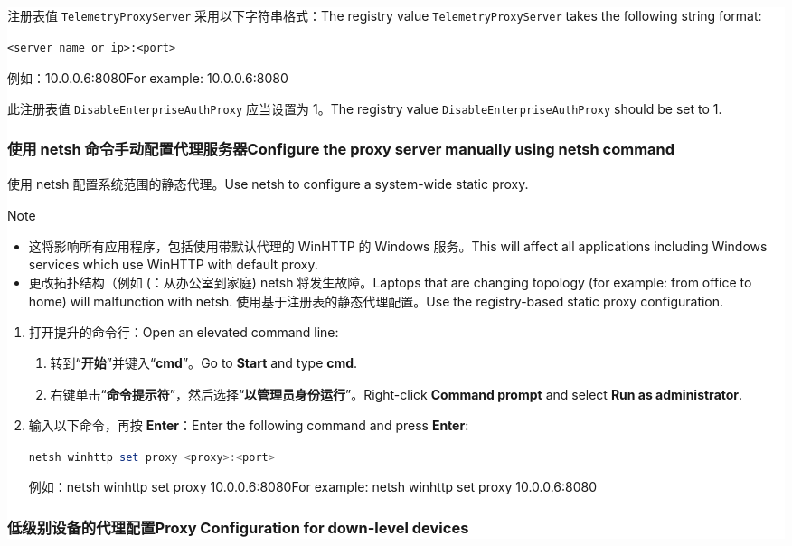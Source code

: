 <span data-ttu-id="d8112-191">注册表值 `TelemetryProxyServer` 采用以下字符串格式：</span><span class="sxs-lookup"><span data-stu-id="d8112-191">The registry value `TelemetryProxyServer` takes the following string format:</span></span>

```text
<server name or ip>:<port>
```

<span data-ttu-id="d8112-192">例如：10.0.0.6:8080</span><span class="sxs-lookup"><span data-stu-id="d8112-192">For example: 10.0.0.6:8080</span></span>

<span data-ttu-id="d8112-193">此注册表值 `DisableEnterpriseAuthProxy` 应当设置为 1。</span><span class="sxs-lookup"><span data-stu-id="d8112-193">The registry value `DisableEnterpriseAuthProxy` should be set to 1.</span></span>

###  <a name="configure-the-proxy-server-manually-using-netsh-command"></a><span data-ttu-id="d8112-194">使用 netsh 命令手动配置代理服务器</span><span class="sxs-lookup"><span data-stu-id="d8112-194">Configure the proxy server manually using netsh command</span></span>

<span data-ttu-id="d8112-195">使用 netsh 配置系统范围的静态代理。</span><span class="sxs-lookup"><span data-stu-id="d8112-195">Use netsh to configure a system-wide static proxy.</span></span>

> [!NOTE]
> - <span data-ttu-id="d8112-196">这将影响所有应用程序，包括使用带默认代理的 WinHTTP 的 Windows 服务。</span><span class="sxs-lookup"><span data-stu-id="d8112-196">This will affect all applications including Windows services which use WinHTTP with default proxy.</span></span></br>
> - <span data-ttu-id="d8112-197">更改拓扑结构（例如 (：从办公室到家庭) netsh 将发生故障。</span><span class="sxs-lookup"><span data-stu-id="d8112-197">Laptops that are changing topology (for example: from office to home) will malfunction with netsh.</span></span> <span data-ttu-id="d8112-198">使用基于注册表的静态代理配置。</span><span class="sxs-lookup"><span data-stu-id="d8112-198">Use the registry-based static proxy configuration.</span></span>

1. <span data-ttu-id="d8112-199">打开提升的命令行：</span><span class="sxs-lookup"><span data-stu-id="d8112-199">Open an elevated command line:</span></span>

    1. <span data-ttu-id="d8112-200">转到“**开始**”并键入“**cmd**”。</span><span class="sxs-lookup"><span data-stu-id="d8112-200">Go to **Start** and type **cmd**.</span></span>

    1. <span data-ttu-id="d8112-201">右键单击“**命令提示符**”，然后选择“**以管理员身份运行**”。</span><span class="sxs-lookup"><span data-stu-id="d8112-201">Right-click **Command prompt** and select **Run as administrator**.</span></span>

2. <span data-ttu-id="d8112-202">输入以下命令，再按 **Enter**：</span><span class="sxs-lookup"><span data-stu-id="d8112-202">Enter the following command and press **Enter**:</span></span>

   ```PowerShell
   netsh winhttp set proxy <proxy>:<port>
   ```

   <span data-ttu-id="d8112-203">例如：netsh winhttp set proxy 10.0.0.6:8080</span><span class="sxs-lookup"><span data-stu-id="d8112-203">For example: netsh winhttp set proxy 10.0.0.6:8080</span></span>


###  <a name="proxy-configuration-for-down-level-devices"></a><span data-ttu-id="d8112-204">低级别设备的代理配置</span><span class="sxs-lookup"><span data-stu-id="d8112-204">Proxy Configuration for down-level devices</span></span>
